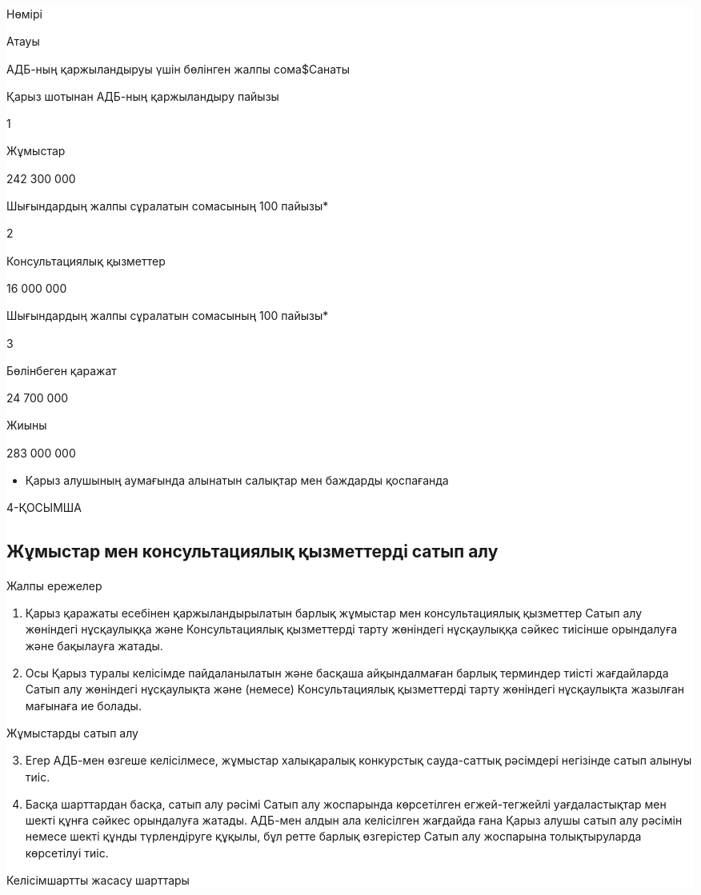 Нө­мі­рі

Ата­уы

АДБ-ның қар­жы­лан­ды­руы үшін бө­лін­ген жал­пы со­ма$Са­на­ты

Қарыз шо­ты­нан АДБ-ның қар­жы­лан­ды­ру пай­ы­зы

1

Жұ­мыстар

242 300 000

Шы­ғын­дар­дың жал­пы сұ­ра­ла­тын со­ма­сы­ның 100 пай­ы­зы*

2

Кон­суль­та­ци­я­лық қыз­мет­тер

16 000 000

Шы­ғын­дар­дың жал­пы сұ­ра­ла­тын со­ма­сы­ның 100 пай­ы­зы*

3

Бө­лін­бе­ген қа­ра­жат

24 700 000

Жиы­ны

283 000 000

* Қарыз алушының аумағында алынатын салықтар мен баждарды қоспағанда

4-ҚОСЫМША

## Жұмыстар мен консультациялық қызметтерді сатып алу

Жалпы ережелер

1. Қарыз қаражаты есебінен қаржыландырылатын барлық жұмыстар мен консультациялық қызметтер Сатып алу жөніндегі нұсқаулыққа және Консультациялық қызметтерді тарту жөніндегі нұсқаулыққа сәйкес тиісінше орындалуға және бақылауға жатады.

2. Осы Қарыз туралы келісімде пайдаланылатын және басқаша айқындалмаған барлық терминдер тиісті жағдайларда Сатып алу жөніндегі нұсқаулықта және (немесе) Консультациялық қызметтерді тарту жөніндегі нұсқаулықта жазылған мағынаға ие болады.

Жұмыстарды сатып алу

3. Егер АДБ-мен өзгеше келісілмесе, жұмыстар халықаралық конкурстық сауда-саттық рәсімдері негізінде сатып алынуы тиіс.

4. Басқа шарттардан басқа, сатып алу рәсімі Сатып алу жоспарында көрсетілген егжей-тегжейлі уағдаластықтар мен шекті құнға сәйкес орындалуға жатады. АДБ-мен алдын ала келісілген жағдайда ғана Қарыз алушы сатып алу рәсімін немесе шекті құнды түрлендіруге құқылы, бұл ретте барлық өзгерістер Сатып алу жоспарына толықтыруларда көрсетілуі тиіс.

Келісімшартты жасасу шарттары
